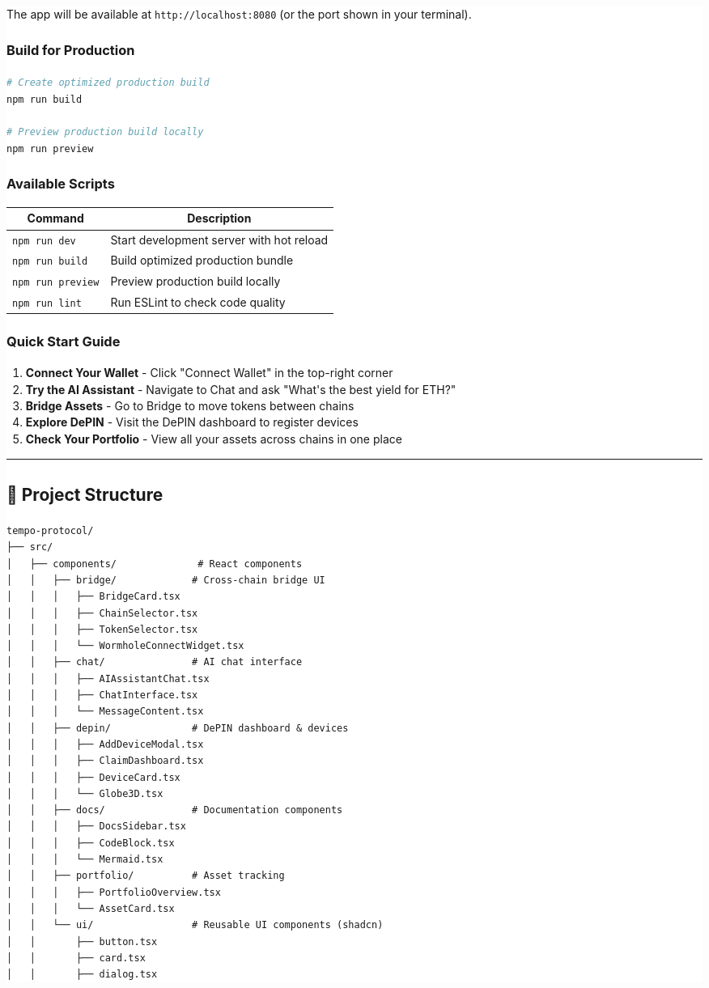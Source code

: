 The app will be available at `http://localhost:8080` (or the port shown in your terminal).

### Build for Production

```bash
# Create optimized production build
npm run build

# Preview production build locally
npm run preview
```

### Available Scripts

| Command | Description |
|---------|-------------|
| `npm run dev` | Start development server with hot reload |
| `npm run build` | Build optimized production bundle |
| `npm run preview` | Preview production build locally |
| `npm run lint` | Run ESLint to check code quality |

### Quick Start Guide

1. **Connect Your Wallet** - Click "Connect Wallet" in the top-right corner
2. **Try the AI Assistant** - Navigate to Chat and ask "What's the best yield for ETH?"
3. **Bridge Assets** - Go to Bridge to move tokens between chains
4. **Explore DePIN** - Visit the DePIN dashboard to register devices
5. **Check Your Portfolio** - View all your assets across chains in one place

---

## 📁 Project Structure

```
tempo-protocol/
├── src/
│   ├── components/              # React components
│   │   ├── bridge/             # Cross-chain bridge UI
│   │   │   ├── BridgeCard.tsx
│   │   │   ├── ChainSelector.tsx
│   │   │   ├── TokenSelector.tsx
│   │   │   └── WormholeConnectWidget.tsx
│   │   ├── chat/               # AI chat interface
│   │   │   ├── AIAssistantChat.tsx
│   │   │   ├── ChatInterface.tsx
│   │   │   └── MessageContent.tsx
│   │   ├── depin/              # DePIN dashboard & devices
│   │   │   ├── AddDeviceModal.tsx
│   │   │   ├── ClaimDashboard.tsx
│   │   │   ├── DeviceCard.tsx
│   │   │   └── Globe3D.tsx
│   │   ├── docs/               # Documentation components
│   │   │   ├── DocsSidebar.tsx
│   │   │   ├── CodeBlock.tsx
│   │   │   └── Mermaid.tsx
│   │   ├── portfolio/          # Asset tracking
│   │   │   ├── PortfolioOverview.tsx
│   │   │   └── AssetCard.tsx
│   │   └── ui/                 # Reusable UI components (shadcn)
│   │       ├── button.tsx
│   │       ├── card.tsx
│   │       ├── dialog.tsx
```